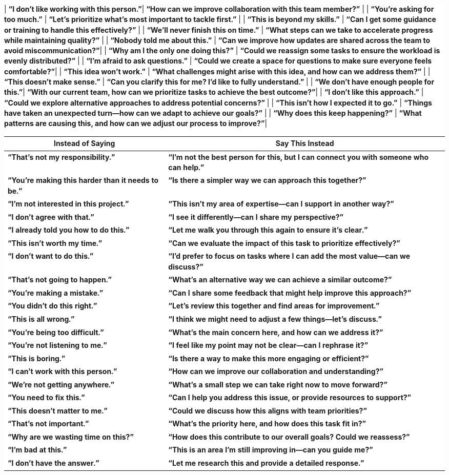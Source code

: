 | **“I don’t like working with this person.”**| **“How can we improve collaboration with this team member?”**                     |
| **“You’re asking for too much.”**          | **“Let’s prioritize what’s most important to tackle first.”**                      |
| **“This is beyond my skills.”**            | **“Can I get some guidance or training to handle this effectively?”**              |
| **“We’ll never finish this on time.”**     | **“What steps can we take to accelerate progress while maintaining quality?”**     |
| **“Nobody told me about this.”**           | **“Can we improve how updates are shared across the team to avoid miscommunication?”**|
| **“Why am I the only one doing this?”**    | **“Could we reassign some tasks to ensure the workload is evenly distributed?”**    |
| **“I’m afraid to ask questions.”**         | **“Could we create a space for questions to make sure everyone feels comfortable?”**|
| **“This idea won’t work.”**                | **“What challenges might arise with this idea, and how can we address them?”**     |
| **“This doesn’t make sense.”**             | **“Can you clarify this for me? I’d like to fully understand.”**                   |
| **“We don’t have enough people for this.”**| **“With our current team, how can we prioritize tasks to achieve the best outcome?”**|
| **“I don’t like this approach.”**          | **“Could we explore alternative approaches to address potential concerns?”**       |
| **“This isn’t how I expected it to go.”**  | **“Things have taken an unexpected turn—how can we adapt to achieve our goals?”**  |
| **“Why does this keep happening?”**        | **“What patterns are causing this, and how can we adjust our process to improve?”**|


| **Instead of Saying**                        | **Say This Instead**                                                                 |
|---------------------------------------------|-------------------------------------------------------------------------------------|
| **“That’s not my responsibility.”**        | **“I’m not the best person for this, but I can connect you with someone who can help.”**|
| **“You’re making this harder than it needs to be.”** | **“Is there a simpler way we can approach this together?”**                         |
| **“I’m not interested in this project.”**   | **“This isn’t my area of expertise—can I support in another way?”**                |
| **“I don’t agree with that.”**              | **“I see it differently—can I share my perspective?”**                             |
| **“I already told you how to do this.”**    | **“Let me walk you through this again to ensure it’s clear.”**                     |
| **“This isn’t worth my time.”**             | **“Can we evaluate the impact of this task to prioritize effectively?”**           |
| **“I don’t want to do this.”**              | **“I’d prefer to focus on tasks where I can add the most value—can we discuss?”**  |
| **“That’s not going to happen.”**           | **“What’s an alternative way we can achieve a similar outcome?”**                  |
| **“You’re making a mistake.”**              | **“Can I share some feedback that might help improve this approach?”**             |
| **“You didn’t do this right.”**             | **“Let’s review this together and find areas for improvement.”**                   |
| **“This is all wrong.”**                    | **“I think we might need to adjust a few things—let’s discuss.”**                  |
| **“You’re being too difficult.”**           | **“What’s the main concern here, and how can we address it?”**                     |
| **“You’re not listening to me.”**           | **“I feel like my point may not be clear—can I rephrase it?”**                     |
| **“This is boring.”**                       | **“Is there a way to make this more engaging or efficient?”**                      |
| **“I can’t work with this person.”**        | **“How can we improve our collaboration and understanding?”**                      |
| **“We’re not getting anywhere.”**           | **“What’s a small step we can take right now to move forward?”**                   |
| **“You need to fix this.”**                 | **“Can I help you address this issue, or provide resources to support?”**          |
| **“This doesn’t matter to me.”**            | **“Could we discuss how this aligns with team priorities?”**                       |
| **“That’s not important.”**                 | **“What’s the priority here, and how does this task fit in?”**                     |
| **“Why are we wasting time on this?”**      | **“How does this contribute to our overall goals? Could we reassess?”**            |
| **“I’m bad at this.”**                      | **“This is an area I’m still improving in—can you guide me?”**                     |
| **“I don’t have the answer.”**              | **“Let me research this and provide a detailed response.”**                        |